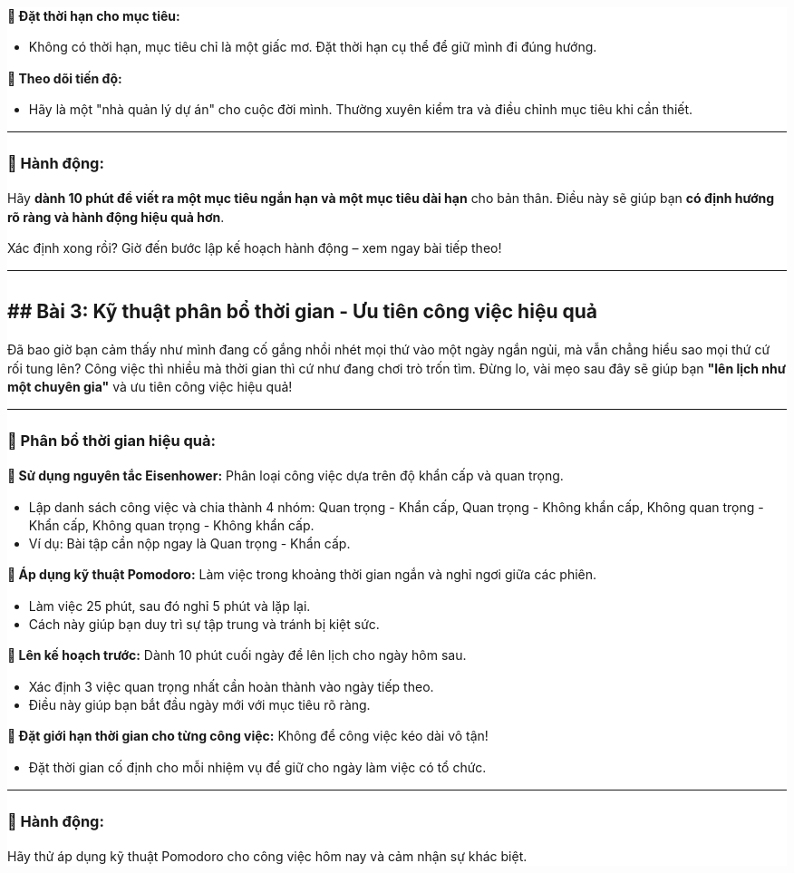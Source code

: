 **🔹 Đặt thời hạn cho mục tiêu:**
- Không có thời hạn, mục tiêu chỉ là một giấc mơ. Đặt thời hạn cụ thể để giữ mình đi đúng hướng.

**🔹 Theo dõi tiến độ:**
- Hãy là một "nhà quản lý dự án" cho cuộc đời mình. Thường xuyên kiểm tra và điều chỉnh mục tiêu khi cần thiết.

---

### 🚀 Hành động:

Hãy **dành 10 phút để viết ra một mục tiêu ngắn hạn và một mục tiêu dài hạn** cho bản thân. Điều này sẽ giúp bạn **có định hướng rõ ràng và hành động hiệu quả hơn**.

Xác định xong rồi? Giờ đến bước lập kế hoạch hành động – xem ngay bài tiếp theo!

---
## ## Bài 3: Kỹ thuật phân bổ thời gian - Ưu tiên công việc hiệu quả

Đã bao giờ bạn cảm thấy như mình đang cố gắng nhồi nhét mọi thứ vào một ngày ngắn ngủi, mà vẫn chẳng hiểu sao mọi thứ cứ rối tung lên? Công việc thì nhiều mà thời gian thì cứ như đang chơi trò trốn tìm. Đừng lo, vài mẹo sau đây sẽ giúp bạn **"lên lịch như một chuyên gia"** và ưu tiên công việc hiệu quả!

---

### 📌 Phân bổ thời gian hiệu quả:

**🔹 Sử dụng nguyên tắc Eisenhower:**
Phân loại công việc dựa trên độ khẩn cấp và quan trọng.  
- Lập danh sách công việc và chia thành 4 nhóm: Quan trọng - Khẩn cấp, Quan trọng - Không khẩn cấp, Không quan trọng - Khẩn cấp, Không quan trọng - Không khẩn cấp.  
- Ví dụ: Bài tập cần nộp ngay là Quan trọng - Khẩn cấp.

**🔹 Áp dụng kỹ thuật Pomodoro:**
Làm việc trong khoảng thời gian ngắn và nghỉ ngơi giữa các phiên.  
- Làm việc 25 phút, sau đó nghỉ 5 phút và lặp lại.  
- Cách này giúp bạn duy trì sự tập trung và tránh bị kiệt sức.

**🔹 Lên kế hoạch trước:**
Dành 10 phút cuối ngày để lên lịch cho ngày hôm sau.  
- Xác định 3 việc quan trọng nhất cần hoàn thành vào ngày tiếp theo.  
- Điều này giúp bạn bắt đầu ngày mới với mục tiêu rõ ràng.

**🔹 Đặt giới hạn thời gian cho từng công việc:**
Không để công việc kéo dài vô tận!  
- Đặt thời gian cố định cho mỗi nhiệm vụ để giữ cho ngày làm việc có tổ chức.

---

### 🚀 Hành động:

Hãy thử áp dụng kỹ thuật Pomodoro cho công việc hôm nay và cảm nhận sự khác biệt.
